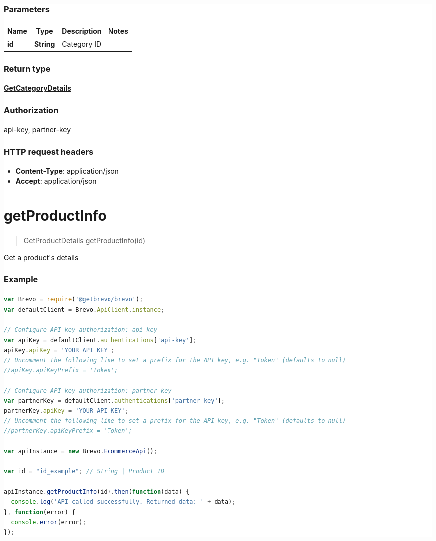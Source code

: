 ### Parameters

Name | Type | Description  | Notes
------------- | ------------- | ------------- | -------------
 **id** | **String**| Category ID | 

### Return type

[**GetCategoryDetails**](GetCategoryDetails.md)

### Authorization

[api-key](../README.md#api-key), [partner-key](../README.md#partner-key)

### HTTP request headers

 - **Content-Type**: application/json
 - **Accept**: application/json

<a name="getProductInfo"></a>
# **getProductInfo**
> GetProductDetails getProductInfo(id)

Get a product's details

### Example
```javascript
var Brevo = require('@getbrevo/brevo');
var defaultClient = Brevo.ApiClient.instance;

// Configure API key authorization: api-key
var apiKey = defaultClient.authentications['api-key'];
apiKey.apiKey = 'YOUR API KEY';
// Uncomment the following line to set a prefix for the API key, e.g. "Token" (defaults to null)
//apiKey.apiKeyPrefix = 'Token';

// Configure API key authorization: partner-key
var partnerKey = defaultClient.authentications['partner-key'];
partnerKey.apiKey = 'YOUR API KEY';
// Uncomment the following line to set a prefix for the API key, e.g. "Token" (defaults to null)
//partnerKey.apiKeyPrefix = 'Token';

var apiInstance = new Brevo.EcommerceApi();

var id = "id_example"; // String | Product ID

apiInstance.getProductInfo(id).then(function(data) {
  console.log('API called successfully. Returned data: ' + data);
}, function(error) {
  console.error(error);
});

```
